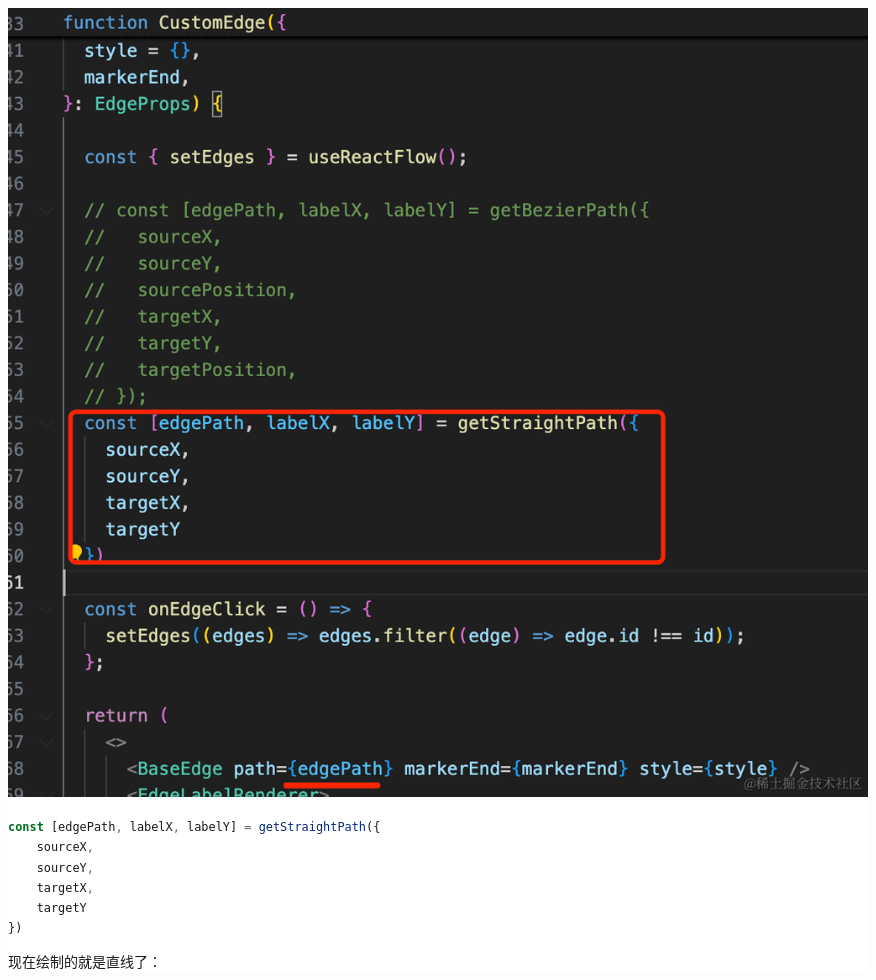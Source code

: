 ![image.png](./images/d376c7d84619b9bb84eaa58fc8d486d2.png )

```javascript
const [edgePath, labelX, labelY] = getStraightPath({
    sourceX,
    sourceY,
    targetX,
    targetY
})
```
现在绘制的就是直线了：
